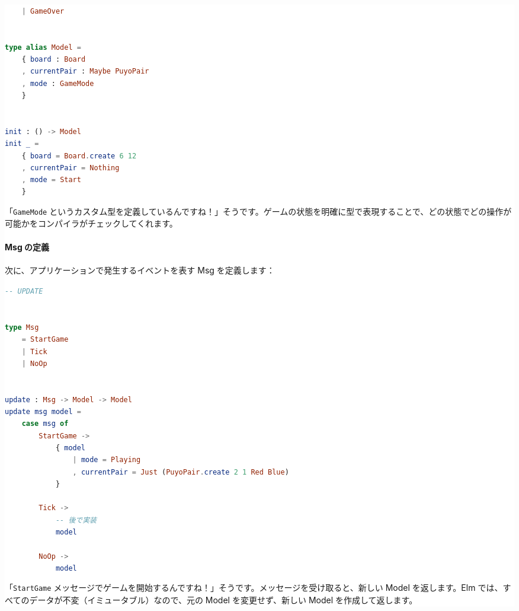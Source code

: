 ```elm
    | GameOver


type alias Model =
    { board : Board
    , currentPair : Maybe PuyoPair
    , mode : GameMode
    }


init : () -> Model
init _ =
    { board = Board.create 6 12
    , currentPair = Nothing
    , mode = Start
    }
```

「`GameMode` というカスタム型を定義しているんですね！」そうです。ゲームの状態を明確に型で表現することで、どの状態でどの操作が可能かをコンパイラがチェックしてくれます。

#### Msg の定義

次に、アプリケーションで発生するイベントを表す Msg を定義します：

```elm
-- UPDATE


type Msg
    = StartGame
    | Tick
    | NoOp


update : Msg -> Model -> Model
update msg model =
    case msg of
        StartGame ->
            { model
                | mode = Playing
                , currentPair = Just (PuyoPair.create 2 1 Red Blue)
            }

        Tick ->
            -- 後で実装
            model

        NoOp ->
            model
```

「`StartGame` メッセージでゲームを開始するんですね！」そうです。メッセージを受け取ると、新しい Model を返します。Elm では、すべてのデータが不変（イミュータブル）なので、元の Model を変更せず、新しい Model を作成して返します。
